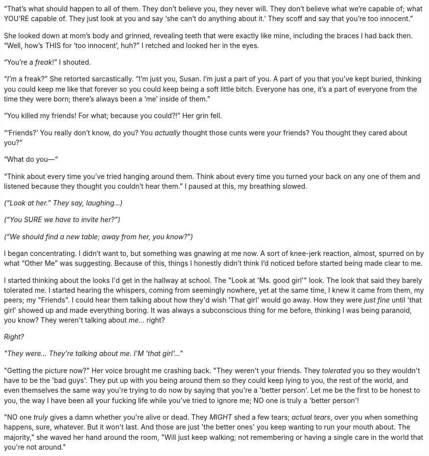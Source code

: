 “That’s what should happen to all of them. They don’t believe you, they never will. They don’t believe what we’re capable of; what YOU’RE capable of. They just look at you and say ‘she can’t do anything about it.’ They scoff and say that you’re too innocent.”

She looked down at mom’s body and grinned, revealing teeth that were exactly like mine, including the braces I had back then. “Well, how’s THIS for ‘too innocent’, huh?” I retched and looked her in the eyes.

“You’re a *freak*!” I shouted.

“*I’m* a freak?” She retorted sarcastically. “I’m just you, Susan. I’m just a part of you. A part of you that you’ve kept buried, thinking you could keep me like that forever so you could keep being a soft little bitch. Everyone has one, it’s a part of everyone from the time they were born; there’s always been a ‘me’ inside of them.”

“You killed my friends! For what; because you could?!” Her grin fell.

“‘Friends?’ You really don’t know, do you? You *actually* thought those cunts were your friends? You thought they cared about you?”

“What do you—“

“Think about every time you’ve tried hanging around them. Think about every time you turned your back on any one of them and listened because they thought you couldn’t hear them.” I paused at this, my breathing slowed.

*(“Look at her.” They say, laughing...)*

*(“You SURE we have to invite her?”)*

*(“We should find a new table; away from her, you know?”)*

I began concentrating. I didn’t want to, but something was gnawing at me now. A sort of knee-jerk reaction, almost, spurred on by what “Other Me” was suggesting. Because of this, things I honestly didn’t think I’d noticed before started being made clear to me. 

I started thinking about the looks I'd get in the hallway at school. The "Look at 'Ms. good girl'" look. The look that said they barely tolerated me. I started hearing the whispers, coming from seemingly nowhere, yet at the same time, I knew it came from them, my peers; my "Friends". I could hear them talking about how they'd wish 'That girl' would go away. How they were *just fine* until 'that girl' showed up and made everything boring. It was always a subconscious thing for me before, thinking I was being paranoid, you know? They weren't talking about *me...* right?

*Right?*

*"They were... They're talking about me. I'M 'that girl'..."*

"Getting the picture now?" Her voice brought me crashing back. "They weren't your friends. They *tolerated* you so they wouldn't have to be the 'bad guys'. They put up with you being around them so they could keep lying to you, the rest of the world, and even themselves the same way you're trying to do now by saying that you're a 'better person'. Let me be the first to be honest to you, the way I have been all your fucking life while you've tried to ignore me; NO one is truly a 'better person'!

"NO one *truly* gives a damn whether you're alive or dead. They *MIGHT* shed a few tears; *actual tears*, over you when something happens, sure, whatever. But it won't last. And those are just 'the better ones' you keep wanting to run your mouth about. The majority," she waved her hand around the room, "Will just keep walking; not remembering or having a single care in the world that you're not around."
